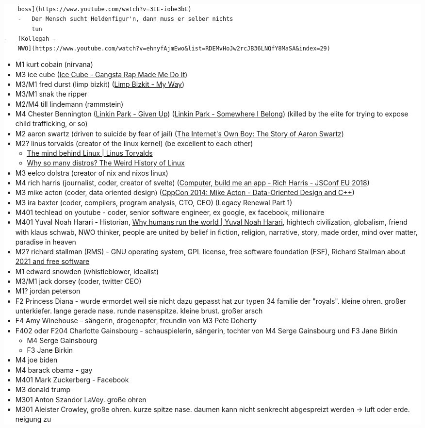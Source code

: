         boss](https://www.youtube.com/watch?v=3IE-iobe3bE)
        -   Der Mensch sucht Heldenfigur'n, dann muss er selber nichts
            tun
    -   [Kollegah -
        NWO](https://www.youtube.com/watch?v=ehnyfAjmEwo&list=RDEMvHoJw2rcJB36LNQfY8MaSA&index=29)
-   M1 kurt cobain (nirvana)
-   M3 ice cube ([Ice Cube - Gangsta Rap Made Me Do
    It](https://www.youtube.com/watch?v=1WkvomHrfVo))
-   M3/M1 fred durst (limp bizkit) ([Limp Bizkit - My
    Way](https://www.youtube.com/watch?v=Dn8vzTsnPps))
-   M3/M1 snak the ripper
-   M2/M4 till lindemann (rammstein)
-   M4 Chester Bennington ([Linkin Park - Given
    Up](https://www.youtube.com/watch?v=0xyxtzD54rM)) ([Linkin Park -
    Somewhere I Belong](https://www.youtube.com/watch?v=-YQ8IbVIwPM))
    (killed by the elite for trying to expose child trafficking, or so)
-   M2 aaron swartz (driven to suicide by fear of jail) ([The Internet's
    Own Boy: The Story of Aaron
    Swartz](https://www.youtube.com/watch?v=9vz06QO3UkQ))
-   M2? linus torvalds (creator of the linux kernel) (be excellent to
    each other)
    -   [The mind behind Linux | Linus
        Torvalds](https://www.youtube.com/watch?v=o8NPllzkFhE)
    -   [Why so many distros? The Weird History of
        Linux](https://www.youtube.com/watch?v=ShcR4Zfc6Dw)
-   M3 eelco dolstra (creator of nix and nixos linux)
-   M4 rich harris (journalist, coder, creator of svelte) ([Computer,
    build me an app - Rich Harris - JSConf EU
    2018](https://www.youtube.com/watch?v=qqt6YxAZoOc))
-   M3 mike acton (coder, data oriented design) ([CppCon 2014: Mike
    Acton - Data-Oriented Design and
    C++](https://www.youtube.com/watch?v=rX0ItVEVjHc))
-   M3 ira baxter (coder, compilers, program analysis, CTO, CEO)
    ([Legacy Renewal Part
    1](https://www.youtube.com/watch?v=voNb7dKEBcQ))
-   M401 techlead on youtube - coder, senior software engineer, ex
    google, ex facebook, millionaire
-   M401 Yuval Noah Harari - Historian, [Why humans run the world |
    Yuval Noah Harari](https://www.youtube.com/watch?v=nzj7Wg4DAbs),
    hightech civilization, globalism, friend with klaus schwab, NWO
    thinker, people are united by belief in fiction, religion,
    narrative, story, made order, mind over matter, paradise in heaven
-   M2? richard stallman (RMS) - GNU operating system, GPL license, free
    software foundation (FSF), [Richard Stallman about 2021 and free
    software](https://www.youtube.com/watch?v=yy47vMPyDVQ)
-   M1 edward snowden (whistleblower, idealist)
-   M3/M1 jack dorsey (coder, twitter CEO)
-   M1? jordan peterson
-   F2 Princess Diana - wurde ermordet weil sie nicht dazu gepasst hat
    zur typen 34 familie der "royals". kleine ohren. großer unterkiefer.
    lange gerade nase. runde nasenspitze. kleine brust. großer arsch
-   F4 Amy Winehouse - sängerin, drogenopfer, freundin von M3 Pete
    Doherty
-   F402 oder F204 Charlotte Gainsbourg - schauspielerin, sängerin,
    tochter von M4 Serge Gainsbourg und F3 Jane Birkin
    -   M4 Serge Gainsbourg
    -   F3 Jane Birkin
-   M4 joe biden
-   M4 barack obama - gay
-   M401 Mark Zuckerberg - Facebook
-   M3 donald trump
-   M301 Anton Szandor LaVey. große ohren
-   M301 Aleister Crowley, große ohren. kurze spitze nase. daumen kann
    nicht senkrecht abgespreizt werden -&gt; luft oder erde. neigung zu